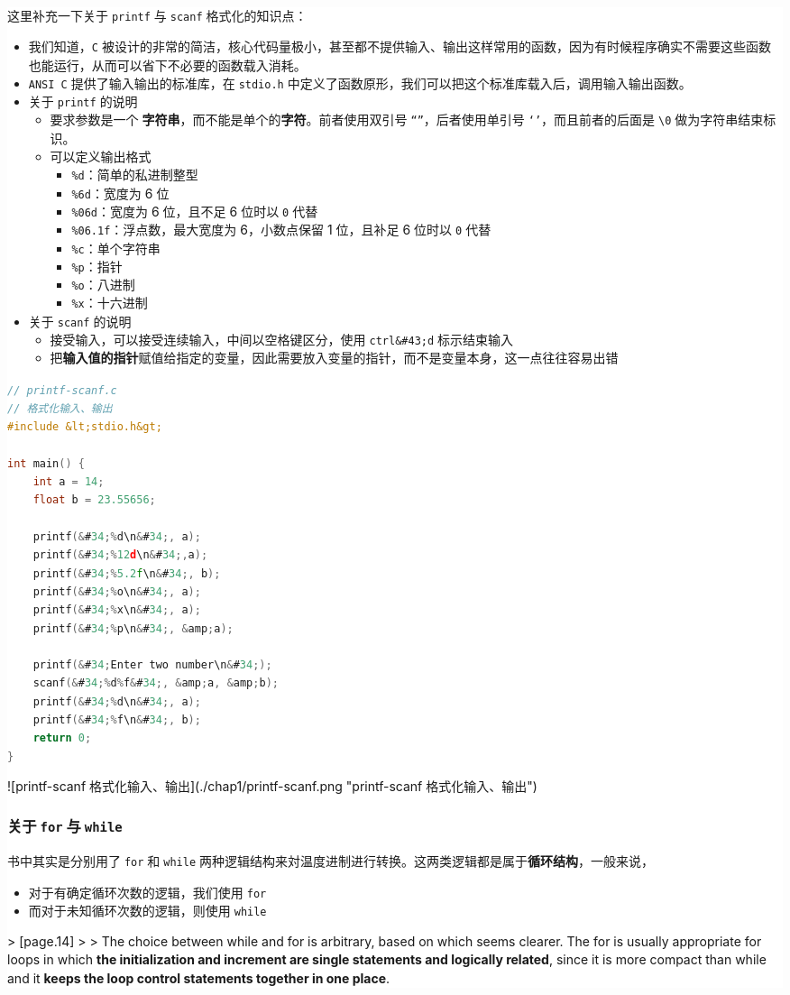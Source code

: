这里补充一下关于 `printf` 与 `scanf` 格式化的知识点：

-   我们知道，`C` 被设计的非常的简洁，核心代码量极小，甚至都不提供输入、输出这样常用的函数，因为有时候程序确实不需要这些函数也能运行，从而可以省下不必要的函数载入消耗。
-   `ANSI C` 提供了输入输出的标准库，在 `stdio.h` 中定义了函数原形，我们可以把这个标准库载入后，调用输入输出函数。
-   关于 `printf` 的说明
    -   要求参数是一个 **字符串**，而不能是单个的**字符**。前者使用双引号 `“”`，后者使用单引号 `‘’`，而且前者的后面是 `\0` 做为字符串结束标识。
    -   可以定义输出格式
        -   `%d`：简单的私进制整型
        -   `%6d`：宽度为 6 位
        -   `%06d`：宽度为 6 位，且不足 6 位时以 `0` 代替
        -   `%06.1f`：浮点数，最大宽度为 6，小数点保留 1 位，且补足 6 位时以 `0` 代替
        -   `%c`：单个字符串
        -   `%p`：指针
        -   `%o`：八进制
        -   `%x`：十六进制
-   关于 `scanf` 的说明
    -   接受输入，可以接受连续输入，中间以空格键区分，使用 `ctrl&#43;d` 标示结束输入
    -   把**输入值的指针**赋值给指定的变量，因此需要放入变量的指针，而不是变量本身，这一点往往容易出错

```c
// printf-scanf.c
// 格式化输入、输出
#include &lt;stdio.h&gt;

int main() {
    int a = 14;
    float b = 23.55656;

    printf(&#34;%d\n&#34;, a);
    printf(&#34;%12d\n&#34;,a);
    printf(&#34;%5.2f\n&#34;, b);
    printf(&#34;%o\n&#34;, a);
    printf(&#34;%x\n&#34;, a);
    printf(&#34;%p\n&#34;, &amp;a);

    printf(&#34;Enter two number\n&#34;);
    scanf(&#34;%d%f&#34;, &amp;a, &amp;b);
    printf(&#34;%d\n&#34;, a);
    printf(&#34;%f\n&#34;, b);
    return 0;
}
```
![printf-scanf 格式化输入、输出](./chap1/printf-scanf.png &#34;printf-scanf 格式化输入、输出&#34;)

### 关于 `for` 与 `while`

书中其实是分别用了 `for` 和 `while` 两种逻辑结构来対温度进制进行转换。这两类逻辑都是属于**循环结构**，一般来说，

-   对于有确定循环次数的逻辑，我们使用 `for`
-   而对于未知循环次数的逻辑，则使用 `while`

&gt;   [page.14]
&gt;
&gt;   The choice between while and for is arbitrary, based on which seems clearer. The for is usually appropriate for loops in which **the initialization and increment are single statements and logically related**, since it is more compact than while and it **keeps the loop control statements together in one place**.
